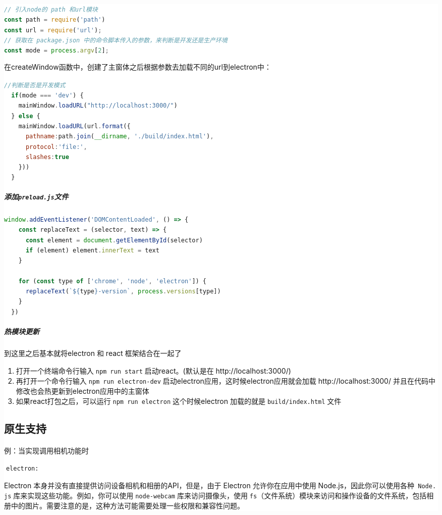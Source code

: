 ```js
// 引入node的 path 和url模块
const path = require('path')
const url = require('url');
// 获取在 package.json 中的命令脚本传入的参数，来判断是开发还是生产环境
const mode = process.argv[2];
```

在createWindow函数中，创建了主窗体之后根据参数去加载不同的url到electron中：

```js
//判断是否是开发模式 
  if(mode === 'dev') { 
    mainWindow.loadURL("http://localhost:3000/")
  } else { 
    mainWindow.loadURL(url.format({
      pathname:path.join(__dirname, './build/index.html'), 
      protocol:'file:', 
      slashes:true 
    }))
  }
```

##### 添加`preload.js`文件

```js
window.addEventListener('DOMContentLoaded', () => {
    const replaceText = (selector, text) => {
      const element = document.getElementById(selector)
      if (element) element.innerText = text
    }
  
    for (const type of ['chrome', 'node', 'electron']) {
      replaceText(`${type}-version`, process.versions[type])
    }
  })
```

##### 热模块更新

到这里之后基本就将electron 和 react 框架结合在一起了

1. 打开一个终端命令行输入 `npm run start` 启动react。(默认是在 http://localhost:3000/)
2. 再打开一个命令行输入 `npm run electron-dev` 启动electron应用，这时候electron应用就会加载 http://localhost:3000/ 并且在代码中修改也会热更新到electron应用中的主窗体
3. 如果react打包之后，可以运行 `npm run electron` 这个时候electron 加载的就是 `build/index.html` 文件



## 原生支持

例：当实现调用相机功能时

​	`electron:`

Electron 本身并没有直接提供访问设备相机和相册的API，但是，由于 Electron 允许你在应用中使用 Node.js，因此你可以使用各种` Node.js` 库来实现这些功能。例如，你可以使用 `node-webcam` 库来访问摄像头，使用 `fs`（文件系统）模块来访问和操作设备的文件系统，包括相册中的图片。需要注意的是，这种方法可能需要处理一些权限和兼容性问题。
